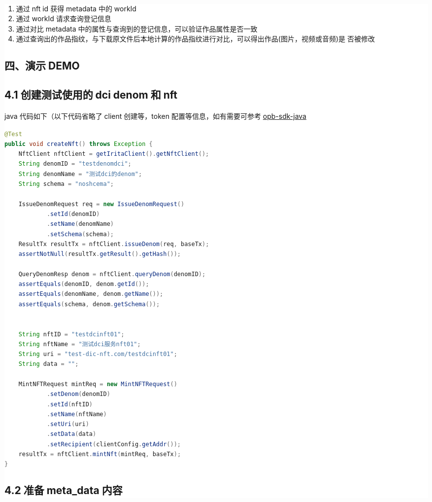 1. 通过 nft id 获得 metadata 中的 workId
2. 通过 workId 请求查询登记信息
3. 通过对比 metadata 中的属性与查询到的登记信息，可以验证作品属性是否一致
4. 通过查询出的作品指纹，与下载原文件后本地计算的作品指纹进行对比，可以得出作品(图片，视频或音频)是
   否被修改

## 四、演示 DEMO

## 4.1 创建测试使用的 dci denom 和 nft

java 代码如下（以下代码省略了 client 创建等，token 配置等信息，如有需要可参考
[opb-sdk-java](https://github.com/bianjieai/opb-sdk-java)

```java
@Test
public void createNft() throws Exception {
    NftClient nftClient = getIritaClient().getNftClient();
    String denomID = "testdenomdci";
    String denomName = "测试dci的denom";
    String schema = "noshcema";

    IssueDenomRequest req = new IssueDenomRequest()
            .setId(denomID)
            .setName(denomName)
            .setSchema(schema);
    ResultTx resultTx = nftClient.issueDenom(req, baseTx);
    assertNotNull(resultTx.getResult().getHash());

    QueryDenomResp denom = nftClient.queryDenom(denomID);
    assertEquals(denomID, denom.getId());
    assertEquals(denomName, denom.getName());
    assertEquals(schema, denom.getSchema());


    String nftID = "testdcinft01";
    String nftName = "测试dci服务nft01";
    String uri = "test-dic-nft.com/testdcinft01";
    String data = "";

    MintNFTRequest mintReq = new MintNFTRequest()
            .setDenom(denomID)
            .setId(nftID)
            .setName(nftName)
            .setUri(uri)
            .setData(data)
            .setRecipient(clientConfig.getAddr());
    resultTx = nftClient.mintNft(mintReq, baseTx);
}
```

## 4.2 准备 meta_data 内容
